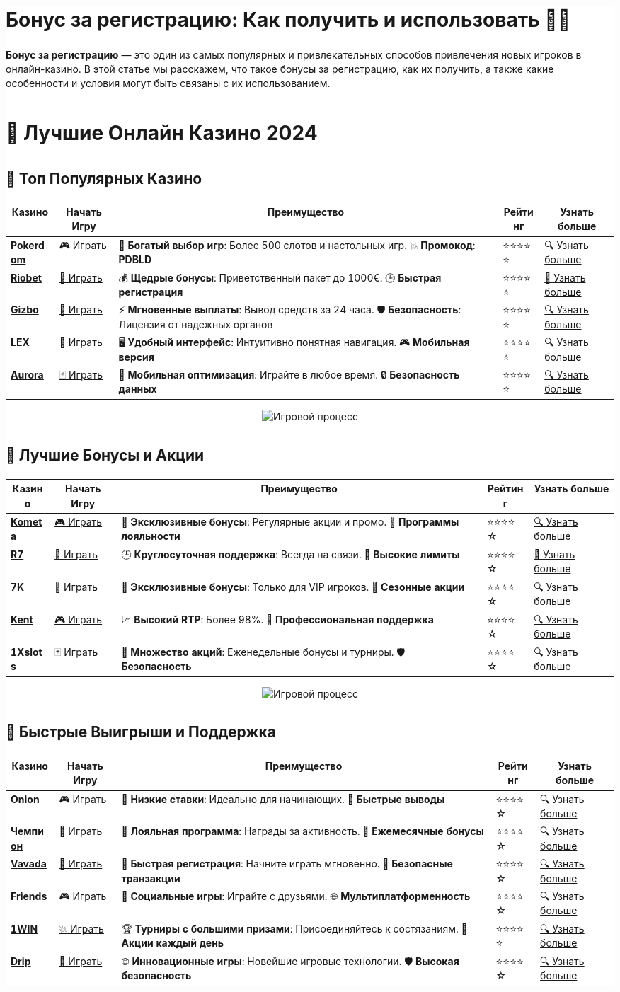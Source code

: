 # Бонус за регистрацию: Как получить и использовать 🤑🎁

**Бонус за регистрацию** — это один из самых популярных и привлекательных способов привлечения новых игроков в онлайн-казино. В этой статье мы расскажем, что такое бонусы за регистрацию, как их получить, а также какие особенности и условия могут быть связаны с их использованием.

# 🎰 Лучшие Онлайн Казино 2024

## 🌟 Топ Популярных Казино

| **Казино** | **Начать Игру** | **Преимущество** | **Рейтинг** | **Узнать больше** |
|------------|-----------------|-------------------|-------------|-------------------|
| [**Pokerdom**](https://brandplay.link/4k77v2yx) | [🎮 Играть](https://brandplay.link/4k77v2yx) | 🎉 **Богатый выбор игр**: Более 500 слотов и настольных игр. 💥 **Промокод**: **PDBLD** | ⭐⭐⭐⭐⭐ | [🔍 Узнать больше](https://brandplay.link/4k77v2yx) |
| [**Riobet**](https://brandplay.link/7xBLTPyj) | [💎 Играть](https://brandplay.link/7xBLTPyj) | 💰 **Щедрые бонусы**: Приветственный пакет до 1000€. 🕒 **Быстрая регистрация** | ⭐⭐⭐⭐⭐ | [🔎 Узнать больше](https://brandplay.link/7xBLTPyj) |
| [**Gizbo**](https://brandplay.link/bprXw4YV) | [🎲 Играть](https://brandplay.link/bprXw4YV) | ⚡ **Мгновенные выплаты**: Вывод средств за 24 часа. 🛡️ **Безопасность**: Лицензия от надежных органов | ⭐⭐⭐⭐⭐ | [🔍 Узнать больше](https://brandplay.link/bprXw4YV) |
| [**LEX**](https://brandplay.link/zW4hdDFV) | [🎲 Играть](https://brandplay.link/zW4hdDFV) | 🖥️ **Удобный интерфейс**: Интуитивно понятная навигация. 🎮 **Мобильная версия** | ⭐⭐⭐⭐⭐ | [🔍 Узнать больше](https://brandplay.link/zW4hdDFV) |
| [**Aurora**](https://10trafic-stat2.com/click/668546556bcc6313411604bd/6766/13032/subaccount) | [🃏 Играть](https://10trafic-stat2.com/click/668546556bcc6313411604bd/6766/13032/subaccount) | 📱 **Мобильная оптимизация**: Играйте в любое время. 🔒 **Безопасность данных** | ⭐⭐⭐⭐⭐ | [🔍 Узнать больше](https://10trafic-stat2.com/click/668546556bcc6313411604bd/6766/13032/subaccount) |

<div align="center">
    <img src="https://i.pinimg.com/originals/87/9e/b9/879eb9354dd0699582408b68f2e253b2.gif" alt="Игровой процесс" width="70%">
</div>

## 💎 Лучшие Бонусы и Акции

| **Казино** | **Начать Игру** | **Преимущество** | **Рейтинг** | **Узнать больше** |
|------------|-----------------|-------------------|-------------|-------------------|
| [**Kometa**](https://brandplay.link/8ZymQJV8) | [🎮 Играть](https://brandplay.link/8ZymQJV8) | 🎁 **Эксклюзивные бонусы**: Регулярные акции и промо. 🔄 **Программы лояльности** | ⭐⭐⭐⭐☆ | [🔍 Узнать больше](https://brandplay.link/8ZymQJV8) |
| [**R7**](https://brandplay.link/bMd3Yjsw) | [🎰 Играть](https://brandplay.link/bMd3Yjsw) | 🕒 **Круглосуточная поддержка**: Всегда на связи. 💸 **Высокие лимиты** | ⭐⭐⭐⭐☆ | [🔎 Узнать больше](https://brandplay.link/bMd3Yjsw) |
| [**7K**](https://brandplay.link/BvQyFShp) | [🎲 Играть](https://brandplay.link/BvQyFShp) | 🌟 **Эксклюзивные бонусы**: Только для VIP игроков. 🎉 **Сезонные акции** | ⭐⭐⭐⭐☆ | [🔍 Узнать больше](https://brandplay.link/BvQyFShp) |
| [**Kent**](https://brandplay.link/Fv2WP3js) | [🎮 Играть](https://brandplay.link/Fv2WP3js) | 📈 **Высокий RTP**: Более 98%. 💼 **Профессиональная поддержка** | ⭐⭐⭐⭐☆ | [🔍 Узнать больше](https://brandplay.link/Fv2WP3js) |
| [**1Xslots**](https://brandplay.link/hSB1khtr) | [🃏 Играть](https://brandplay.link/hSB1khtr) | 🎉 **Множество акций**: Еженедельные бонусы и турниры. 🛡️ **Безопасность** | ⭐⭐⭐⭐☆ | [🔍 Узнать больше](https://brandplay.link/hSB1khtr) |

<div align="center">
    <img src="https://i.pinimg.com/originals/87/9e/b9/879eb9354dd0699582408b68f2e253b2.gif" alt="Игровой процесс" width="70%">
</div>

## 🚀 Быстрые Выигрыши и Поддержка

| **Казино** | **Начать Игру** | **Преимущество** | **Рейтинг** | **Узнать больше** |
|------------|-----------------|-------------------|-------------|-------------------|
| [**Onion**](https://brandplay.link/zBGRVpQ9) | [🎮 Играть](https://brandplay.link/zBGRVpQ9) | 🤑 **Низкие ставки**: Идеально для начинающих. 🔄 **Быстрые выводы** | ⭐⭐⭐⭐☆ | [🔍 Узнать больше](https://brandplay.link/zBGRVpQ9) |
| [**Чемпион**](https://temon-gter.cfd/go/lRq?p80412p304504pcc44t17455) | [🎰 Играть](https://temon-gter.cfd/go/lRq?p80412p304504pcc44t17455) | 🏅 **Лояльная программа**: Награды за активность. 🎁 **Ежемесячные бонусы** | ⭐⭐⭐⭐☆ | [🔍 Узнать больше](https://temon-gter.cfd/go/lRq?p80412p304504pcc44t17455) |
| [**Vavada**](https://vavadapartner.pro/?promo=ea5c9275-6854-4505-94fc-95ab18221945-linkb2) | [🎲 Играть](https://vavadapartner.pro/?promo=ea5c9275-6854-4505-94fc-95ab18221945-linkb2) | 🚀 **Быстрая регистрация**: Начните играть мгновенно. 🔐 **Безопасные транзакции** | ⭐⭐⭐⭐☆ | [🔍 Узнать больше](https://vavadapartner.pro/?promo=ea5c9275-6854-4505-94fc-95ab18221945-linkb2) |
| [**Friends**](https://gofriends.kim/linkb2) | [🎮 Играть](https://gofriends.kim/linkb2) | 🤝 **Социальные игры**: Играйте с друзьями. 🌐 **Мультиплатформенность** | ⭐⭐⭐⭐☆ | [🔍 Узнать больше](https://gofriends.kim/linkb2) |
| [**1WIN**](https://brandplay.link/smXVpBbG) | [💥 Играть](https://brandplay.link/smXVpBbG) | 🏆 **Турниры с большими призами**: Присоединяйтесь к состязаниям. 🎯 **Акции каждый день** | ⭐⭐⭐⭐⭐ | [🔍 Узнать больше](https://brandplay.link/smXVpBbG) |
| [**Drip**](https://drp-ircp01.com/c07e6a3db) | [🎰 Играть](https://drp-ircp01.com/c07e6a3db) | 🌐 **Инновационные игры**: Новейшие игровые технологии. 🛡️ **Высокая безопасность** | ⭐⭐⭐⭐☆ | [🔍 Узнать больше](https://drp-ircp01.com/c07e6a3db) |
